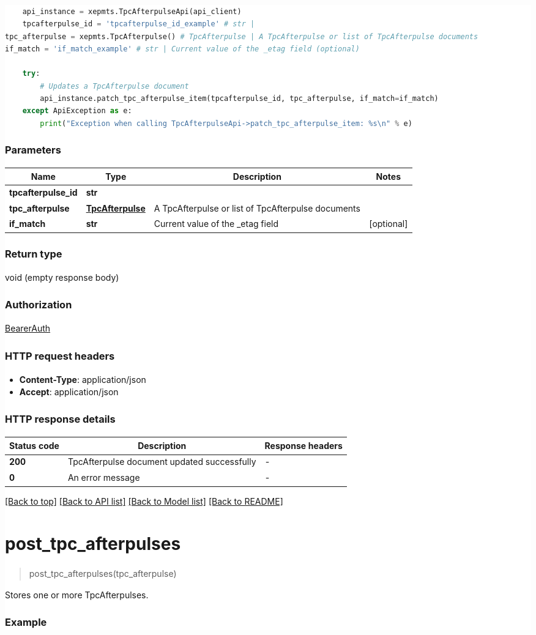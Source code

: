 ```python
    api_instance = xepmts.TpcAfterpulseApi(api_client)
    tpcafterpulse_id = 'tpcafterpulse_id_example' # str | 
tpc_afterpulse = xepmts.TpcAfterpulse() # TpcAfterpulse | A TpcAfterpulse or list of TpcAfterpulse documents
if_match = 'if_match_example' # str | Current value of the _etag field (optional)

    try:
        # Updates a TpcAfterpulse document
        api_instance.patch_tpc_afterpulse_item(tpcafterpulse_id, tpc_afterpulse, if_match=if_match)
    except ApiException as e:
        print("Exception when calling TpcAfterpulseApi->patch_tpc_afterpulse_item: %s\n" % e)
```

### Parameters

Name | Type | Description  | Notes
------------- | ------------- | ------------- | -------------
 **tpcafterpulse_id** | **str**|  | 
 **tpc_afterpulse** | [**TpcAfterpulse**](TpcAfterpulse.md)| A TpcAfterpulse or list of TpcAfterpulse documents | 
 **if_match** | **str**| Current value of the _etag field | [optional] 

### Return type

void (empty response body)

### Authorization

[BearerAuth](../README.md#BearerAuth)

### HTTP request headers

 - **Content-Type**: application/json
 - **Accept**: application/json

### HTTP response details
| Status code | Description | Response headers |
|-------------|-------------|------------------|
**200** | TpcAfterpulse document updated successfully |  -  |
**0** | An error message |  -  |

[[Back to top]](#) [[Back to API list]](../README.md#documentation-for-api-endpoints) [[Back to Model list]](../README.md#documentation-for-models) [[Back to README]](../README.md)

# **post_tpc_afterpulses**
> post_tpc_afterpulses(tpc_afterpulse)

Stores one or more TpcAfterpulses.

### Example

